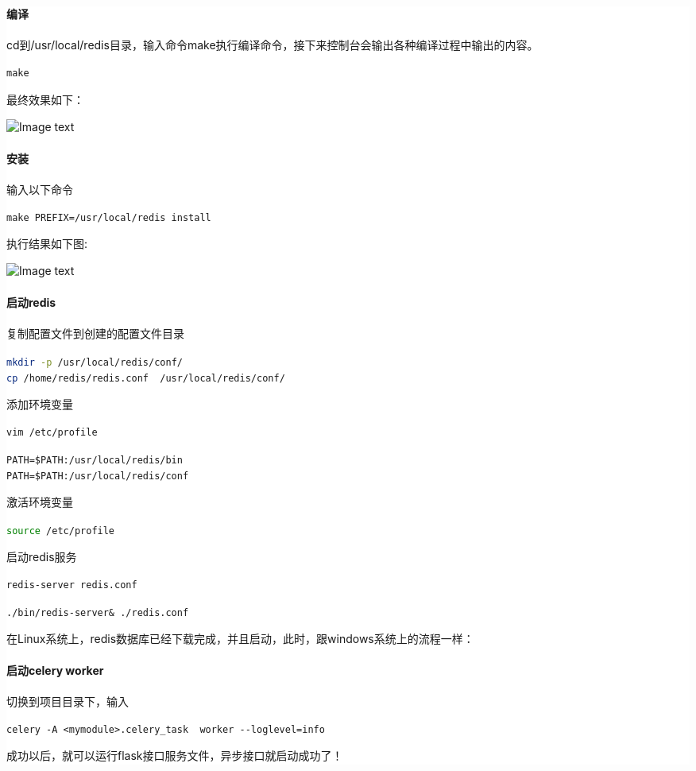 #### 编译

cd到/usr/local/redis目录，输入命令make执行编译命令，接下来控制台会输出各种编译过程中输出的内容。

```shell
make
```

最终效果如下：

![Image text](https://img2018.cnblogs.com/i-beta/349354/202002/349354-20200213181414604-1780484458.png)

#### 安装

输入以下命令

```shell
make PREFIX=/usr/local/redis install
```

执行结果如下图:

![Image text](https://img2018.cnblogs.com/i-beta/349354/202002/349354-20200213181518488-529232514.png)


#### 启动redis
复制配置文件到创建的配置文件目录
```bash
mkdir -p /usr/local/redis/conf/
cp /home/redis/redis.conf  /usr/local/redis/conf/  
```
添加环境变量
```bash
vim /etc/profile
```
```vim
PATH=$PATH:/usr/local/redis/bin
PATH=$PATH:/usr/local/redis/conf

```
激活环境变量
```bash
source /etc/profile
```
启动redis服务
```bash
redis-server redis.conf
```
```shell
./bin/redis-server& ./redis.conf
```
在Linux系统上，redis数据库已经下载完成，并且启动，此时，跟windows系统上的流程一样：
#### 启动celery worker
切换到项目目录下，输入
```shell
celery -A <mymodule>.celery_task  worker --loglevel=info
```
成功以后，就可以运行flask接口服务文件，异步接口就启动成功了！
